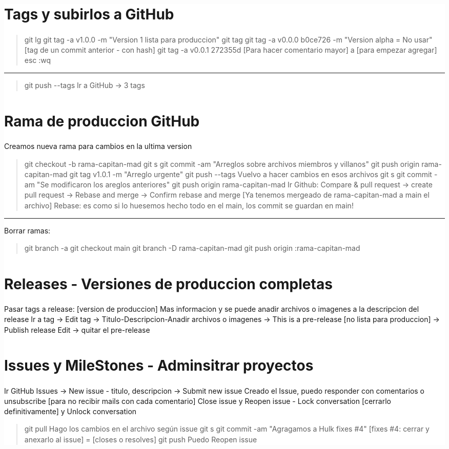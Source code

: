 # Tags y subirlos a GitHub
>git lg
>git tag -a v1.0.0 -m "Version 1 lista para produccion"
>git tag
>git tag -a v0.0.0 b0ce726 -m "Version alpha = No usar" [tag de un commit anterior - con hash]
>git tag -a v0.0.1 272355d [Para hacer comentario mayor]
a [para empezar agregar]
esc :wq
---
>git push --tags
Ir a GitHub -> 3 tags

# Rama de produccion GitHub
Creamos nueva rama para cambios en la ultima version
>git checkout -b rama-capitan-mad
>git s
>git commit -am "Arreglos sobre archivos miembros y villanos"
>git push origin rama-capitan-mad
>git tag v1.0.1 -m "Arreglo urgente"
>git push --tags
Vuelvo a hacer cambios en esos archivos
>git s
>git commit -am "Se modificaron los areglos anteriores"
>git push origin rama-capitan-mad
Ir Github:
Compare & pull request -> create pull request -> Rebase and merge -> Confirm rebase and merge [Ya tenemos mergeado de rama-capitan-mad a main el archivo]
Rebase: es como si lo huesemos hecho todo en el main, los commit se guardan en main!
---
Borrar ramas:
>git branch -a
>git checkout main 
>git branch -D rama-capitan-mad
>git push origin :rama-capitan-mad

# Releases - Versiones de produccion completas
Pasar tags a release: [version de produccion] Mas informacion y se puede anadir archivos o imagenes a la descripcion del release
Ir a tag -> Edit tag -> Titulo-Descripcion-Anadir archivos o imagenes -> This is a pre-release [no lista para produccion] -> Publish release
Edit -> quitar el pre-release

# Issues y MileStones - Adminsitrar proyectos
Ir GitHub Issues -> New issue - titulo, descripcion -> Submit new issue
Creado el Issue, puedo responder con comentarios o unsubscribe [para no recibir mails con cada comentario]
Close issue y Reopen issue - Lock conversation [cerrarlo definitivamente] y Unlock conversation
>git pull
Hago los cambios en el archivo según issue
>git s
>git commit -am "Agragamos a Hulk fixes #4" [fixes #4: cerrar y  anexarlo al issue] = [closes o resolves]
>git push
Puedo Reopen issue
